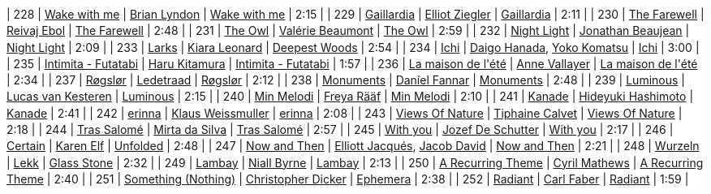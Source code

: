 | 228 | [Wake with me](https://open.spotify.com/track/4xTvAj3iYFWOoeaErsNwbj) | [Brian Lyndon](https://open.spotify.com/artist/1F24KoavEHiou99P9SlyBY) | [Wake with me](https://open.spotify.com/album/3L3SYoTKzulJPAhsVd0tXy) | 2:15 |
| 229 | [Gaillardia](https://open.spotify.com/track/69d0gZwwmPtEKC69IANjWW) | [Elliot Ziegler](https://open.spotify.com/artist/0Wh30jSV0ZQf0IzHkEddBY) | [Gaillardia](https://open.spotify.com/album/1IkqsEsJ6KoFgzb2shp98P) | 2:11 |
| 230 | [The Farewell](https://open.spotify.com/track/0rIILfeK7DEyWgCqUtvH0z) | [Reivaj Ebol](https://open.spotify.com/artist/0qzn5WRrlF1GhZi4Bf95Tz) | [The Farewell](https://open.spotify.com/album/1Ak9Cy3afdJz2itTFxLDWy) | 2:48 |
| 231 | [The Owl](https://open.spotify.com/track/0YFMpvuxexjjj8lZKYRCrD) | [Valérie Beaumont](https://open.spotify.com/artist/1MB6Pvf8JF8zGKtI1LSVjD) | [The Owl](https://open.spotify.com/album/4D5mDIlOrgRAXMO4hOhYXo) | 2:59 |
| 232 | [Night Light](https://open.spotify.com/track/7LLLc3Gxg6zRm9lKtmuCGR) | [Jonathan Beaujean](https://open.spotify.com/artist/02L0LCjnSfGqoP3dBRNxei) | [Night Light](https://open.spotify.com/album/6NOESzKosiokfmEwXfZOnX) | 2:09 |
| 233 | [Larks](https://open.spotify.com/track/0DCuRxadki9VQU5pskJrUG) | [Kiara Leonard](https://open.spotify.com/artist/0fAevrRhdDPOCXbd7FYR8P) | [Deepest Woods](https://open.spotify.com/album/1x8ws4uwMZzi3kcUzq7nqe) | 2:54 |
| 234 | [Ichi](https://open.spotify.com/track/3nWfKsWoaCSH7Z6vNN2v8X) | [Daigo Hanada](https://open.spotify.com/artist/7kxdoQTibsQW5pOim1p2i3), [Yoko Komatsu](https://open.spotify.com/artist/3xQF7ByzaSrLh8B4unEq1E) | [Ichi](https://open.spotify.com/album/4wPcgep4roXHBItiHY6YXc) | 3:00 |
| 235 | [Intimita \- Futatabi](https://open.spotify.com/track/6tUBHCAKCnlqbyEqJjXJSo) | [Haru Kitamura](https://open.spotify.com/artist/6qjQ8iKIjHkc6x5wodNJiD) | [Intimita \- Futatabi](https://open.spotify.com/album/4JnQ9RJjw3BaE18z8fccAE) | 1:57 |
| 236 | [La maison de l'été](https://open.spotify.com/track/0yQC370X6nqaUvfZEuAF5D) | [Anne Vallayer](https://open.spotify.com/artist/1Yk8xJQxv9RJTKMwKrkPOz) | [La maison de l'été](https://open.spotify.com/album/6lhP1cl4RdaxwDwUzDwZKr) | 2:34 |
| 237 | [Røgslør](https://open.spotify.com/track/16zbo4n31PEtvx6eDCWJqe) | [Ledetraad](https://open.spotify.com/artist/1oldJmiOiDyqjCwKYtm16E) | [Røgslør](https://open.spotify.com/album/13DfNvc23HtZrIJRQ0hkMN) | 2:12 |
| 238 | [Monuments](https://open.spotify.com/track/3UuRldDkQBgFmEkgWG42Ge) | [Daníel Fannar](https://open.spotify.com/artist/5N36wGewpkol8rMbwxx0nj) | [Monuments](https://open.spotify.com/album/0vq2GgBYof806maqlWvTky) | 2:48 |
| 239 | [Luminous](https://open.spotify.com/track/7lPvVD6xk2KjEqyS0VkxM1) | [Lucas van Kesteren](https://open.spotify.com/artist/1nuw1AswgVJaRJLS5IkRTY) | [Luminous](https://open.spotify.com/album/6m4wOlboYm7g0LKsqsRJPG) | 2:15 |
| 240 | [Min Melodi](https://open.spotify.com/track/0rafHfCcXPvNoLf5uHQvpr) | [Freya Rääf](https://open.spotify.com/artist/2iQG0lRDnvCIXfN3BDbXIa) | [Min Melodi](https://open.spotify.com/album/6giwofFjR9fiTaKM6mTUl6) | 2:10 |
| 241 | [Kanade](https://open.spotify.com/track/7lihjNUhcrpaennBT2nuWX) | [Hideyuki Hashimoto](https://open.spotify.com/artist/3NMfMCA11Xo7RUc91o64Og) | [Kanade](https://open.spotify.com/album/02QfyKeCqsyV5xRYLozCpS) | 2:41 |
| 242 | [erinna](https://open.spotify.com/track/7yKhLZM7KvuutJEDBAkSbB) | [Klaus Weissmuller](https://open.spotify.com/artist/5KKMMIwKIfrn4Q3x6PGYxf) | [erinna](https://open.spotify.com/album/6VXZhQ3CoSjtYCxdn9In1X) | 2:08 |
| 243 | [Views Of Nature](https://open.spotify.com/track/6QjDVuX5ufvEQZfo5gmBKi) | [Tiphaine Calvet](https://open.spotify.com/artist/1242qzkR8hc2Hv5AdHpiIU) | [Views Of Nature](https://open.spotify.com/album/5Xb5hY2GNbjDB6RGVD64kl) | 2:18 |
| 244 | [Tras Salomé](https://open.spotify.com/track/6amOk7q9AqwG40cUZlLyJx) | [Mirta da Silva](https://open.spotify.com/artist/0lQPyV27qv4l2vBbFJsImj) | [Tras Salomé](https://open.spotify.com/album/3lX23EVEQen2DEAGjLs6lo) | 2:57 |
| 245 | [With you](https://open.spotify.com/track/3saXbQ6vzfvSYTUcpBBm2t) | [Jozef De Schutter](https://open.spotify.com/artist/3h4qdlsSNxMXLzlaITwT7o) | [With you](https://open.spotify.com/album/4DmiOhynq2H08YRRz2KEIf) | 2:17 |
| 246 | [Certain](https://open.spotify.com/track/0NOLY8oi9pVOHNrpMiVOC6) | [Karen Elf](https://open.spotify.com/artist/5RWEVr9QGQJrCXyVxMJD48) | [Unfolded](https://open.spotify.com/album/0bqH14Y1fJFoqkGHlp9Us0) | 2:48 |
| 247 | [Now and Then](https://open.spotify.com/track/1U8o73TurMXghX2kqF99EG) | [Elliott Jacqués](https://open.spotify.com/artist/22WxwAyT9U9wWsKA7ToO7K), [Jacob David](https://open.spotify.com/artist/2ClAWj3iKUlyddnvR6faUP) | [Now and Then](https://open.spotify.com/album/36lDqENCszoOFIp063zOH7) | 2:21 |
| 248 | [Wurzeln](https://open.spotify.com/track/1XxpdpkVxh9B3jYOW3Le14) | [Lekk](https://open.spotify.com/artist/0yicpX5myaa6X2hXtsJ1Oj) | [Glass Stone](https://open.spotify.com/album/0nGGwRQAKy5uAoeoE0bjyF) | 2:32 |
| 249 | [Lambay](https://open.spotify.com/track/4AfTf4LCOYOllXEHPgROVf) | [Niall Byrne](https://open.spotify.com/artist/39u6Bl8CfMjzqKVaM3JsTJ) | [Lambay](https://open.spotify.com/album/04ZM5v3dvvfsuROy3iT7D6) | 2:13 |
| 250 | [A Recurring Theme](https://open.spotify.com/track/51K71t2Sk90AVbjVsBcorb) | [Cyril Mathews](https://open.spotify.com/artist/4PNqVcgrU4LxwS3GwrC4ax) | [A Recurring Theme](https://open.spotify.com/album/50lTjBe11glVo3YvOemGsH) | 2:40 |
| 251 | [Something \(Nothing\)](https://open.spotify.com/track/5pgQi74y4bGoT3bYFKZagk) | [Christopher Dicker](https://open.spotify.com/artist/3WrvWolT9GYQzCudBunNu3) | [Ephemera](https://open.spotify.com/album/7r69JJ8k1o0wwjV16KczHZ) | 2:38 |
| 252 | [Radiant](https://open.spotify.com/track/5WAuzGamm8rl9rY0ZxTZ5h) | [Carl Faber](https://open.spotify.com/artist/6xz3TCYDzkXv1a1NtyxdpN) | [Radiant](https://open.spotify.com/album/7eOhUnQ92WaJvaPo0khuLw) | 1:59 |